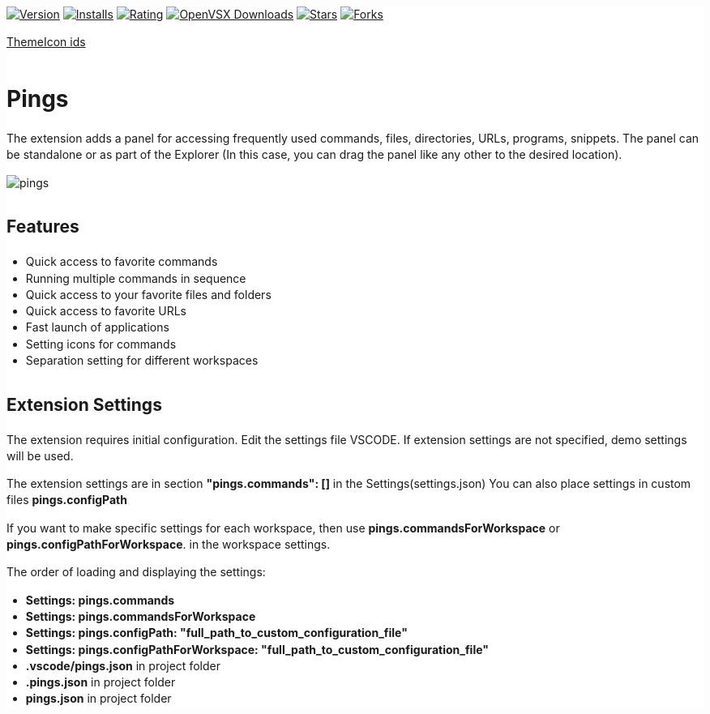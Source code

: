 
[![Version](https://img.shields.io/visual-studio-marketplace/v/rbatty19.pings)](https://marketplace.visualstudio.com/items?itemName=rbatty19.pings) [![Installs](https://img.shields.io/visual-studio-marketplace/i/rbatty19.pings)](https://marketplace.visualstudio.com/items?itemName=rbatty19.pings) [![Rating](https://img.shields.io/visual-studio-marketplace/r/rbatty19.pings)](https://marketplace.visualstudio.com/items?itemName=rbatty19.pings) [![OpenVSX Downloads](https://shields.io/open-vsx/dt/rbatty19/pings?label=OpenVSX%20installs)](https://open-vsx.org/extension/rbatty19/pings) [![Stars](https://img.shields.io/github/stars/rbatty19/vscode-pings?logo=github)](https://github.com/rbatty19/vscode-pings) [![Forks](https://img.shields.io/github/forks/rbatty19/vscode-pings?logo=github)](https://github.com/rbatty19/vscode-pings)

[ThemeIcon ids](https://code.visualstudio.com/api/references/icons-in-labels#icon-listing)
# Pings

The extension adds a panel for accessing frequently used commands, files, directories, URLs, programs, snippets. The panel can be standalone or as part of the Explorer (In this case, you can drag the panel like any other to the desired location).

![pings](preview/screenshot_0.png)

## Features

- Quick access to favorite commands
- Running multiple commands in sequence
- Quick access to your favorite files and folders
- Quick access to favorite URLs
- Fast launch of applications
- Setting icons for commands
- Separation setting for different workspaces

## Extension Settings

The extension requires initial configuration.
Edit the settings file VSCODE.
If extension settings are not specified, demo settings will be used.

The extension settings are in section **"pings.commands": []** in the Settings(settings.json)
You can also place settings in custom files **pings.configPath**

If you want to make specific settings for each workspace, then use **pings.commandsForWorkspace** or
 **pings.configPathForWorkspace**. in the workspace settings.

The order of loading and displaying the settings:
- **Settings: pings.commands**
- **Settings: pings.commandsForWorkspace**
- **Settings: pings.configPath: "full_path_to_custom_configuration_file"**
- **Settings: pings.configPathForWorkspace: "full_path_to_custom_configuration_file"**
- **.vscode/pings.json** in project folder
- **.pings.json** in project folder
- **pings.json** in project folder
